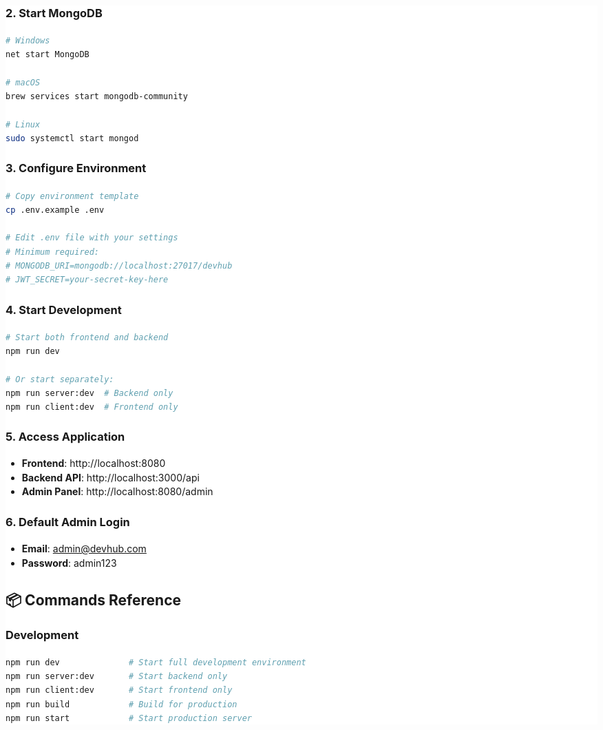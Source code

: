 ### 2. Start MongoDB

```bash
# Windows
net start MongoDB

# macOS
brew services start mongodb-community

# Linux
sudo systemctl start mongod
```

### 3. Configure Environment

```bash
# Copy environment template
cp .env.example .env

# Edit .env file with your settings
# Minimum required:
# MONGODB_URI=mongodb://localhost:27017/devhub
# JWT_SECRET=your-secret-key-here
```

### 4. Start Development

```bash
# Start both frontend and backend
npm run dev

# Or start separately:
npm run server:dev  # Backend only
npm run client:dev  # Frontend only
```

### 5. Access Application

- **Frontend**: http://localhost:8080
- **Backend API**: http://localhost:3000/api
- **Admin Panel**: http://localhost:8080/admin

### 6. Default Admin Login

- **Email**: admin@devhub.com
- **Password**: admin123

## 📦 Commands Reference

### Development

```bash
npm run dev              # Start full development environment
npm run server:dev       # Start backend only
npm run client:dev       # Start frontend only
npm run build            # Build for production
npm run start            # Start production server
```
